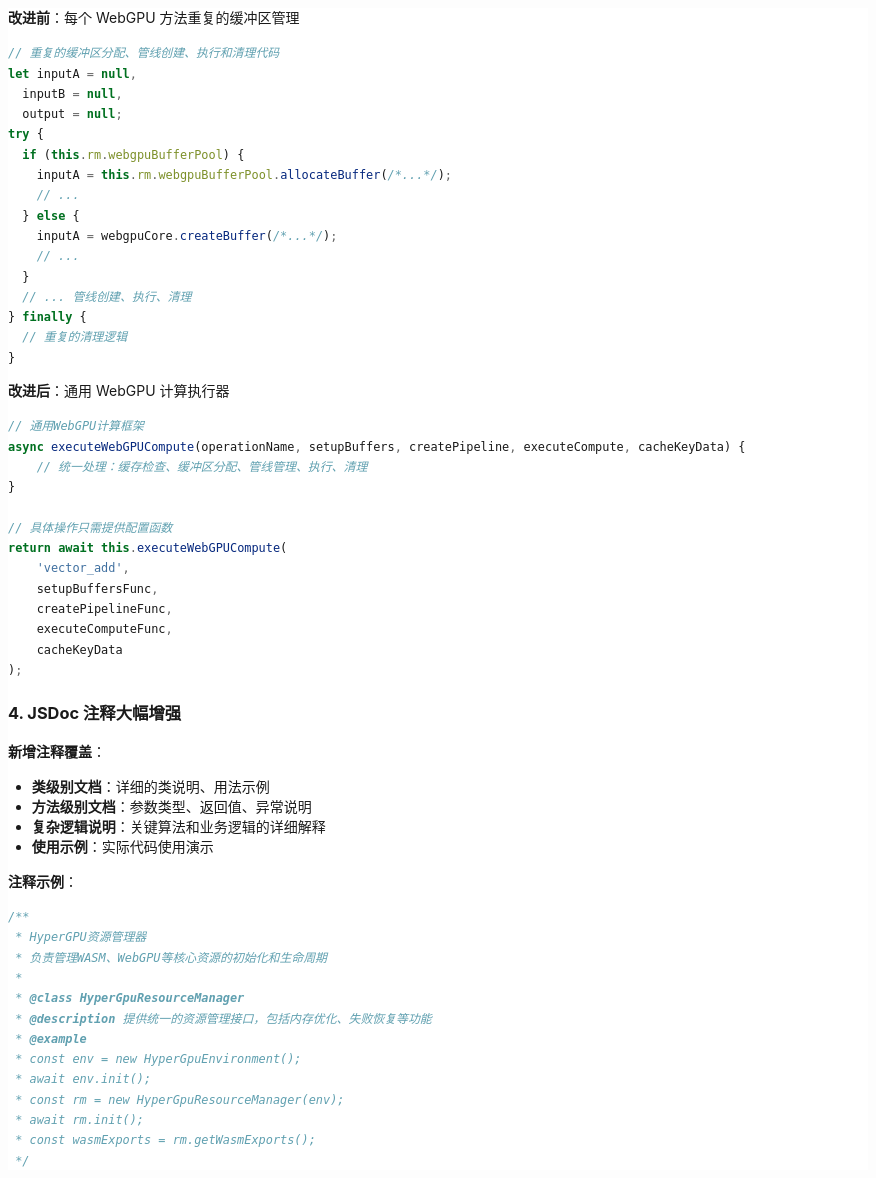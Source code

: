**改进前**：每个 WebGPU 方法重复的缓冲区管理

```javascript
// 重复的缓冲区分配、管线创建、执行和清理代码
let inputA = null,
  inputB = null,
  output = null;
try {
  if (this.rm.webgpuBufferPool) {
    inputA = this.rm.webgpuBufferPool.allocateBuffer(/*...*/);
    // ...
  } else {
    inputA = webgpuCore.createBuffer(/*...*/);
    // ...
  }
  // ... 管线创建、执行、清理
} finally {
  // 重复的清理逻辑
}
```

**改进后**：通用 WebGPU 计算执行器

```javascript
// 通用WebGPU计算框架
async executeWebGPUCompute(operationName, setupBuffers, createPipeline, executeCompute, cacheKeyData) {
    // 统一处理：缓存检查、缓冲区分配、管线管理、执行、清理
}

// 具体操作只需提供配置函数
return await this.executeWebGPUCompute(
    'vector_add',
    setupBuffersFunc,
    createPipelineFunc,
    executeComputeFunc,
    cacheKeyData
);
```

### 4. JSDoc 注释大幅增强

**新增注释覆盖**：

- **类级别文档**：详细的类说明、用法示例
- **方法级别文档**：参数类型、返回值、异常说明
- **复杂逻辑说明**：关键算法和业务逻辑的详细解释
- **使用示例**：实际代码使用演示

**注释示例**：

```javascript
/**
 * HyperGPU资源管理器
 * 负责管理WASM、WebGPU等核心资源的初始化和生命周期
 *
 * @class HyperGpuResourceManager
 * @description 提供统一的资源管理接口，包括内存优化、失败恢复等功能
 * @example
 * const env = new HyperGpuEnvironment();
 * await env.init();
 * const rm = new HyperGpuResourceManager(env);
 * await rm.init();
 * const wasmExports = rm.getWasmExports();
 */
```
